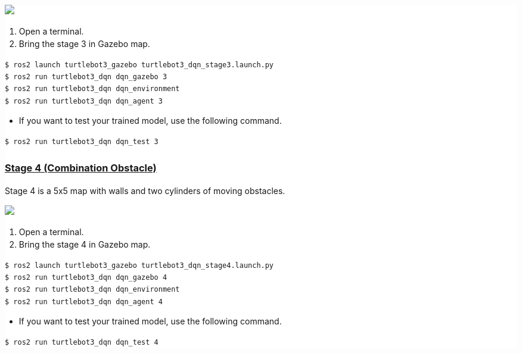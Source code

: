 ![](/assets/images/platform/turtlebot3/machine_learning/stage_3.jpg)

1. Open a terminal.
2. Bring the stage 3 in Gazebo map.
``` bash
$ ros2 launch turtlebot3_gazebo turtlebot3_dqn_stage3.launch.py
$ ros2 run turtlebot3_dqn dqn_gazebo 3
$ ros2 run turtlebot3_dqn dqn_environment
$ ros2 run turtlebot3_dqn dqn_agent 3
```

- If you want to test your trained model, use the following command.
``` bash
$ ros2 run turtlebot3_dqn dqn_test 3
```

### [Stage 4 (Combination Obstacle)](#stage-4-combination-obstacle)
Stage 4 is a 5x5 map with walls and two cylinders of moving obstacles.

![](/assets/images/platform/turtlebot3/machine_learning/stage_4.jpg)

1. Open a terminal.
2. Bring the stage 4 in Gazebo map.
``` bash
$ ros2 launch turtlebot3_gazebo turtlebot3_dqn_stage4.launch.py
$ ros2 run turtlebot3_dqn dqn_gazebo 4
$ ros2 run turtlebot3_dqn dqn_environment
$ ros2 run turtlebot3_dqn dqn_agent 4
```

- If you want to test your trained model, use the following command.
``` bash
$ ros2 run turtlebot3_dqn dqn_test 4
```
